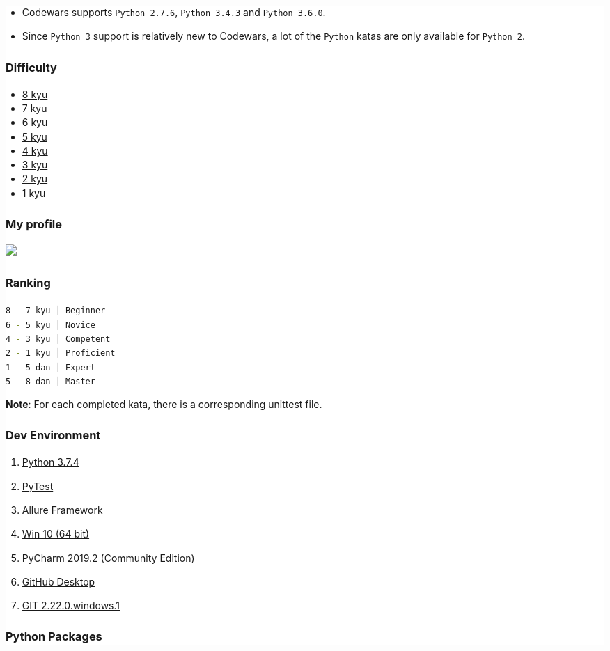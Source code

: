 * Codewars supports `Python 2.7.6`, `Python 3.4.3` and `Python 3.6.0`.

* Since `Python 3` support is relatively new to Codewars, a lot of the `Python` katas are only available for `Python 2`.

### Difficulty

* [8 kyu](https://github.com/ikostan/codewars/tree/master/kyu_8)
* [7 kyu](https://github.com/ikostan/codewars/tree/master/kyu_7)
* [6 kyu](https://github.com/ikostan/codewars/tree/master/kyu_6)
* [5 kyu](https://github.com/ikostan/codewars/tree/master/kyu_5)
* [4 kyu](https://github.com/ikostan/codewars/tree/master/kyu_4)
* [3 kyu](https://github.com/ikostan/codewars/tree/master/kyu_3)
* [2 kyu](https://github.com/ikostan/codewars/tree/master/kyu_2)
* [1 kyu](https://github.com/ikostan/codewars/tree/master/kyu_1)

### My profile

<div align="left">
<img src="https://www.codewars.com/users/myFirstCode/badges/large">
</div>

### [Ranking](http://www.codewars.com/about)

```bash
8 - 7 kyu │ Beginner
6 - 5 kyu │ Novice
4 - 3 kyu │ Competent
2 - 1 kyu │ Proficient
1 - 5 dan │ Expert
5 - 8 dan │ Master
```

**Note**: For each completed kata, there is a corresponding unittest file.

### Dev Environment
<a id="dev"></a>

1. [Python 3.7.4](https://www.python.org/downloads/release/python-374/)

2. [PyTest](https://pypi.org/project/pytest/)

3. [Allure Framework](http://allure.qatools.ru/)

4. [Win 10 (64 bit)](https://www.microsoft.com/en-ca/software-download/windows10)

5. [PyCharm 2019.2 (Community Edition)](https://www.jetbrains.com/pycharm/download/#section=windows)

6. [GitHub Desktop](https://desktop.github.com/)

7. [GIT 2.22.0.windows.1](https://git-scm.com/download/win)

### Python Packages
